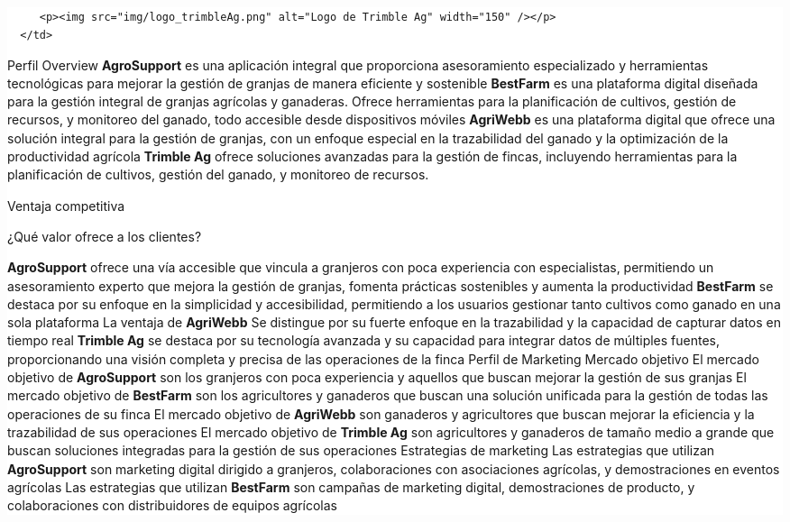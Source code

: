          <p><img src="img/logo_trimbleAg.png" alt="Logo de Trimble Ag" width="150" /></p>
      </td>
   </tr>
   <tr>
      <td rowspan="2">Perfil</td>
      <td valign="top">Overview</td>
      <td valign="top"><b>AgroSupport</b> es una aplicación integral que proporciona asesoramiento especializado y herramientas tecnológicas para mejorar la gestión de granjas de manera eficiente y sostenible</td>
      <td valign="top"><b>BestFarm</b> es una plataforma digital diseñada para la gestión integral de granjas agrícolas y ganaderas. Ofrece herramientas para la planificación de cultivos, gestión de recursos, y monitoreo del ganado, todo accesible desde dispositivos móviles</td>
      <td valign="top"><b>AgriWebb</b> es una plataforma digital que ofrece una solución integral para la gestión de granjas, con un enfoque especial en la trazabilidad del ganado y la optimización de la productividad agrícola</td>
      <td valign="top"><b>Trimble Ag</b> ofrece soluciones avanzadas para la gestión de fincas, incluyendo herramientas para la planificación de cultivos, gestión del ganado, y monitoreo de recursos. </td>
   </tr>
   <tr>
      <td valign="top">
         <p>Ventaja competitiva</p>
         <p>¿Qué valor ofrece a los clientes?</p>
      </td>
      <td valign="top"><b>AgroSupport</b> ofrece una vía accesible que vincula a granjeros con poca experiencia con especialistas, permitiendo un asesoramiento experto que mejora la gestión de granjas, fomenta prácticas sostenibles y aumenta la productividad</td>
      <td valign="top"><b>BestFarm</b> se destaca por su enfoque en la simplicidad y accesibilidad, permitiendo a los usuarios gestionar tanto cultivos como ganado en una sola plataforma</td>
      <td valign="top">La ventaja de <b>AgriWebb</b> Se distingue por su fuerte enfoque en la trazabilidad y la capacidad de capturar datos en tiempo real</td>
      <td valign="top"><b>Trimble Ag</b> se destaca por su tecnología avanzada y su capacidad para integrar datos de múltiples fuentes, proporcionando una visión completa y precisa de las operaciones de la finca</td>
   </tr>
   <tr>
      <td rowspan="2">Perfil de Marketing</td>
      <td valign="top">Mercado objetivo</td>
      <td valign="top">El mercado objetivo de <b>AgroSupport</b> son los granjeros con poca experiencia y aquellos que buscan mejorar la gestión de sus granjas</td>
      <td valign="top">El mercado objetivo de <b>BestFarm</b> son los agricultores y ganaderos que buscan una solución unificada para la gestión de todas las operaciones de su finca</td>
      <td valign="top">El mercado objetivo de <b>AgriWebb</b> son ganaderos y agricultores que buscan mejorar la eficiencia y la trazabilidad de sus operaciones</td>
      <td valign="top">El mercado objetivo de <b>Trimble Ag</b> son agricultores y ganaderos de tamaño medio a grande que buscan soluciones integradas para la gestión de sus operaciones</td>
   </tr>
   <tr>
      <td valign="top">Estrategias de marketing</td>
      <td valign="top">Las estrategias que utilizan <b>AgroSupport</b> son marketing digital dirigido a granjeros, colaboraciones con asociaciones agrícolas, y demostraciones en eventos agrícolas</td>
      <td valign="top">Las estrategias que utilizan <b>BestFarm</b> son campañas de marketing digital, demostraciones de producto, y colaboraciones con distribuidores de equipos agrícolas</td>